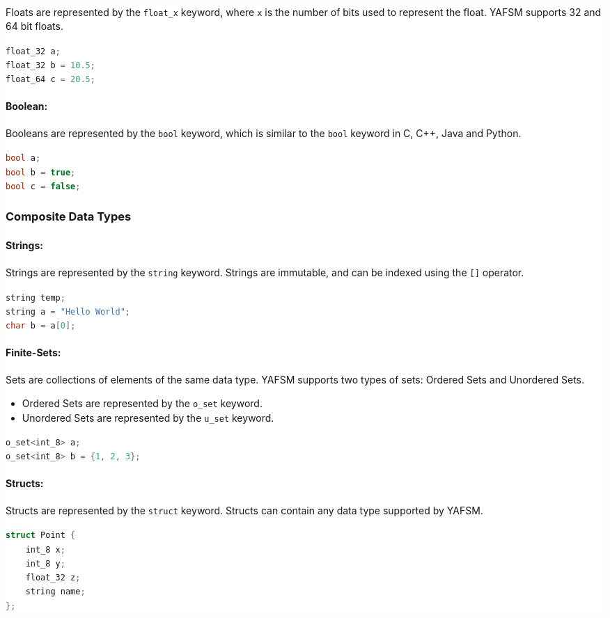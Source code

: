 Floats are represented by the `float_x` keyword, where `x` is the number of bits used to represent the float. YAFSM supports 32 and 64 bit floats.

```c
float_32 a;
float_32 b = 10.5;
float_64 c = 20.5;
```

#### Boolean:

Booleans are represented by the `bool` keyword, which is similar to the `bool` keyword in C, C++, Java and Python.

```c
bool a;
bool b = true;
bool c = false;
```

### Composite Data Types

#### Strings:

Strings are represented by the `string` keyword. Strings are immutable, and can be indexed using the `[]` operator.

```c
string temp;
string a = "Hello World";
char b = a[0];
```

#### Finite-Sets:

Sets are collections of elements of the same data type. YAFSM supports two types of sets: Ordered Sets and Unordered Sets.

- Ordered Sets are represented by the `o_set` keyword.
- Unordered Sets are represented by the `u_set` keyword.

```c
o_set<int_8> a;
o_set<int_8> b = {1, 2, 3};
```

#### Structs:

Structs are represented by the `struct` keyword. Structs can contain any data type supported by YAFSM.

```c
struct Point {
    int_8 x;
    int_8 y;
    float_32 z;
    string name;
};
```
